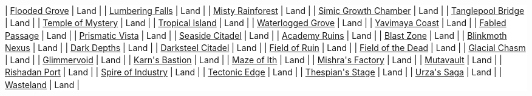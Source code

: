 | [Flooded Grove](https://gatherer.wizards.com/Pages/Card/Details.aspx?name=Flooded+Grove) | Land |
| [Lumbering Falls](https://gatherer.wizards.com/Pages/Card/Details.aspx?name=Lumbering+Falls) | Land |
| [Misty Rainforest](https://gatherer.wizards.com/Pages/Card/Details.aspx?name=Misty+Rainforest) | Land |
| [Simic Growth Chamber](https://gatherer.wizards.com/Pages/Card/Details.aspx?name=Simic+Growth+Chamber) | Land |
| [Tanglepool Bridge](https://gatherer.wizards.com/Pages/Card/Details.aspx?name=Tanglepool+Bridge) | Land |
| [Temple of Mystery](https://gatherer.wizards.com/Pages/Card/Details.aspx?name=Temple+of+Mystery) | Land |
| [Tropical Island](https://gatherer.wizards.com/Pages/Card/Details.aspx?name=Tropical+Island) | Land |
| [Waterlogged Grove](https://gatherer.wizards.com/Pages/Card/Details.aspx?name=Waterlogged+Grove) | Land |
| [Yavimaya Coast](https://gatherer.wizards.com/Pages/Card/Details.aspx?name=Yavimaya+Coast) | Land |
| [Fabled Passage](https://gatherer.wizards.com/Pages/Card/Details.aspx?name=Fabled+Passage) | Land |
| [Prismatic Vista](https://gatherer.wizards.com/Pages/Card/Details.aspx?name=Prismatic+Vista) | Land |
| [Seaside Citadel](https://gatherer.wizards.com/Pages/Card/Details.aspx?name=Seaside+Citadel) | Land |
| [Academy Ruins](https://gatherer.wizards.com/Pages/Card/Details.aspx?name=Academy+Ruins) | Land |
| [Blast Zone](https://gatherer.wizards.com/Pages/Card/Details.aspx?name=Blast+Zone) | Land |
| [Blinkmoth Nexus](https://gatherer.wizards.com/Pages/Card/Details.aspx?name=Blinkmoth+Nexus) | Land |
| [Dark Depths](https://gatherer.wizards.com/Pages/Card/Details.aspx?name=Dark+Depths) | Land |
| [Darksteel Citadel](https://gatherer.wizards.com/Pages/Card/Details.aspx?name=Darksteel+Citadel) | Land |
| [Field of Ruin](https://gatherer.wizards.com/Pages/Card/Details.aspx?name=Field+of+Ruin) | Land |
| [Field of the Dead](https://gatherer.wizards.com/Pages/Card/Details.aspx?name=Field+of+the+Dead) | Land |
| [Glacial Chasm](https://gatherer.wizards.com/Pages/Card/Details.aspx?name=Glacial+Chasm) | Land |
| [Glimmervoid](https://gatherer.wizards.com/Pages/Card/Details.aspx?name=Glimmervoid) | Land |
| [Karn's Bastion](https://gatherer.wizards.com/Pages/Card/Details.aspx?name=Karn%27s+Bastion) | Land |
| [Maze of Ith](https://gatherer.wizards.com/Pages/Card/Details.aspx?name=Maze+of+Ith) | Land |
| [Mishra's Factory](https://gatherer.wizards.com/Pages/Card/Details.aspx?name=Mishra%27s+Factory) | Land |
| [Mutavault](https://gatherer.wizards.com/Pages/Card/Details.aspx?name=Mutavault) | Land |
| [Rishadan Port](https://gatherer.wizards.com/Pages/Card/Details.aspx?name=Rishadan+Port) | Land |
| [Spire of Industry](https://gatherer.wizards.com/Pages/Card/Details.aspx?name=Spire+of+Industry) | Land |
| [Tectonic Edge](https://gatherer.wizards.com/Pages/Card/Details.aspx?name=Tectonic+Edge) | Land |
| [Thespian's Stage](https://gatherer.wizards.com/Pages/Card/Details.aspx?name=Thespian%27s+Stage) | Land |
| [Urza's Saga](https://gatherer.wizards.com/Pages/Card/Details.aspx?name=Urza%27s+Saga) | Land |
| [Wasteland](https://gatherer.wizards.com/Pages/Card/Details.aspx?name=Wasteland) | Land |










